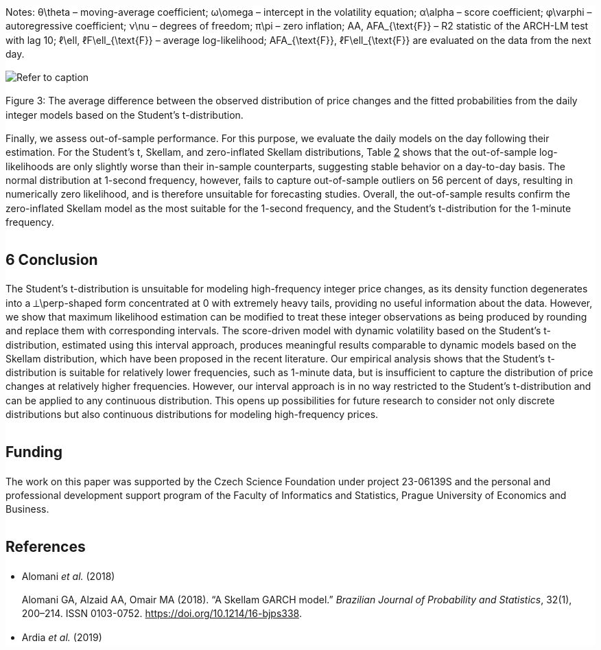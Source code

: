 
Notes:
θ\theta – moving-average coefficient; ω\omega – intercept in the volatility equation; α\alpha – score coefficient; φ\varphi – autoregressive coefficient; ν\nu – degrees of freedom; π\pi – zero inflation; AA, AFA\_{\text{F}} – R2 statistic of the ARCH-LM test with lag 10; ℓ\ell, ℓF\ell\_{\text{F}} – average log-likelihood; AFA\_{\text{F}}, ℓF\ell\_{\text{F}} are evaluated on the data from the next day.

![Refer to caption](x3.png)


Figure 3: The average difference between the observed distribution of price changes and the fitted probabilities from the daily integer models based on the Student’s t-distribution.

Finally, we assess out-of-sample performance. For this purpose, we evaluate the daily models on the day following their estimation. For the Student’s t, Skellam, and zero-inflated Skellam distributions, Table [2](https://arxiv.org/html/2510.09785v1#S5.T2 "Table 2 ‣ 5 Performance of Integer Models") shows that the out-of-sample log-likelihoods are only slightly worse than their in-sample counterparts, suggesting stable behavior on a day-to-day basis. The normal distribution at 1-second frequency, however, fails to capture out-of-sample outliers on 56 percent of days, resulting in numerically zero likelihood, and is therefore unsuitable for forecasting studies. Overall, the out-of-sample results confirm the zero-inflated Skellam model as the most suitable for the 1-second frequency, and the Student’s t-distribution for the 1-minute frequency.

## 6 Conclusion

The Student’s t-distribution is unsuitable for modeling high-frequency integer price changes, as its density function degenerates into a ⟂\perp-shaped form concentrated at 0 with extremely heavy tails, providing no useful information about the data. However, we show that maximum likelihood estimation can be modified to treat these integer observations as being produced by rounding and replace them with corresponding intervals. The score-driven model with dynamic volatility based on the Student’s t-distribution, estimated using this interval approach, produces meaningful results comparable to dynamic models based on the Skellam distribution, which have been proposed in the recent literature. Our empirical analysis shows that the Student’s t-distribution is suitable for relatively lower frequencies, such as 1-minute data, but is insufficient to capture the distribution of price changes at relatively higher frequencies. However, our interval approach is in no way restricted to the Student’s t-distribution and can be applied to any continuous distribution. This opens up possibilities for future research to consider not only discrete distributions but also continuous distributions for modeling high-frequency prices.

## Funding

The work on this paper was supported by the Czech Science Foundation under project 23-06139S and the personal and professional development support program of the Faculty of Informatics and Statistics, Prague University of Economics and Business.

## References

* Alomani *et al.* (2018)

  Alomani GA, Alzaid AA, Omair MA (2018).
  “A Skellam GARCH model.”
  *Brazilian Journal of Probability and Statistics*,
  32(1), 200–214.
  ISSN 0103-0752.
  <https://doi.org/10.1214/16-bjps338>.
* Ardia *et al.* (2019)
